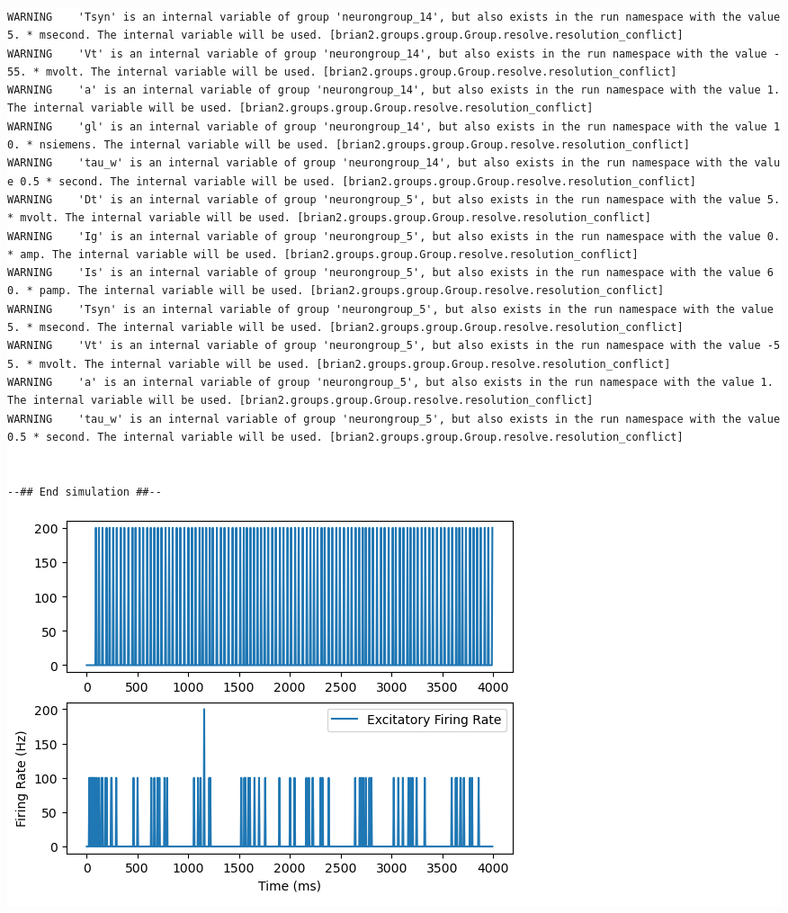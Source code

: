     WARNING    'Tsyn' is an internal variable of group 'neurongroup_14', but also exists in the run namespace with the value 5. * msecond. The internal variable will be used. [brian2.groups.group.Group.resolve.resolution_conflict]
    WARNING    'Vt' is an internal variable of group 'neurongroup_14', but also exists in the run namespace with the value -55. * mvolt. The internal variable will be used. [brian2.groups.group.Group.resolve.resolution_conflict]
    WARNING    'a' is an internal variable of group 'neurongroup_14', but also exists in the run namespace with the value 1. The internal variable will be used. [brian2.groups.group.Group.resolve.resolution_conflict]
    WARNING    'gl' is an internal variable of group 'neurongroup_14', but also exists in the run namespace with the value 10. * nsiemens. The internal variable will be used. [brian2.groups.group.Group.resolve.resolution_conflict]
    WARNING    'tau_w' is an internal variable of group 'neurongroup_14', but also exists in the run namespace with the value 0.5 * second. The internal variable will be used. [brian2.groups.group.Group.resolve.resolution_conflict]
    WARNING    'Dt' is an internal variable of group 'neurongroup_5', but also exists in the run namespace with the value 5. * mvolt. The internal variable will be used. [brian2.groups.group.Group.resolve.resolution_conflict]
    WARNING    'Ig' is an internal variable of group 'neurongroup_5', but also exists in the run namespace with the value 0. * amp. The internal variable will be used. [brian2.groups.group.Group.resolve.resolution_conflict]
    WARNING    'Is' is an internal variable of group 'neurongroup_5', but also exists in the run namespace with the value 60. * pamp. The internal variable will be used. [brian2.groups.group.Group.resolve.resolution_conflict]
    WARNING    'Tsyn' is an internal variable of group 'neurongroup_5', but also exists in the run namespace with the value 5. * msecond. The internal variable will be used. [brian2.groups.group.Group.resolve.resolution_conflict]
    WARNING    'Vt' is an internal variable of group 'neurongroup_5', but also exists in the run namespace with the value -55. * mvolt. The internal variable will be used. [brian2.groups.group.Group.resolve.resolution_conflict]
    WARNING    'a' is an internal variable of group 'neurongroup_5', but also exists in the run namespace with the value 1. The internal variable will be used. [brian2.groups.group.Group.resolve.resolution_conflict]
    WARNING    'tau_w' is an internal variable of group 'neurongroup_5', but also exists in the run namespace with the value 0.5 * second. The internal variable will be used. [brian2.groups.group.Group.resolve.resolution_conflict]


    --## End simulation ##--



    
![png](output_20_3.png)
    